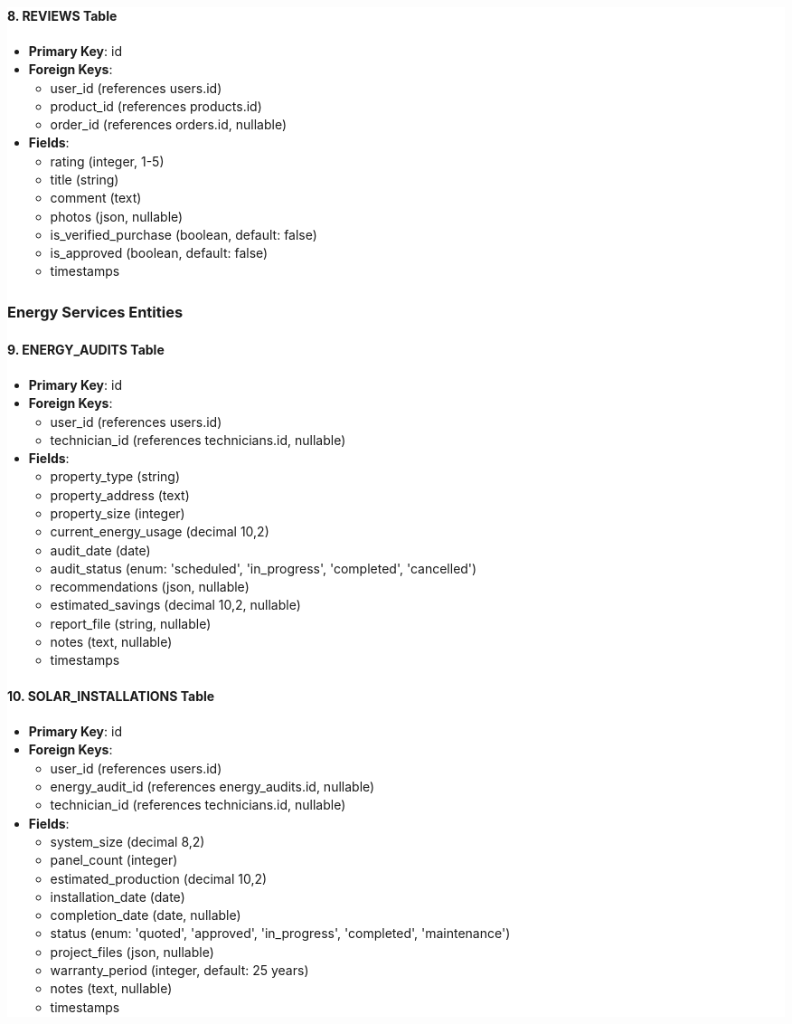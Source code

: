#### 8. REVIEWS Table
- **Primary Key**: id
- **Foreign Keys**:
  - user_id (references users.id)
  - product_id (references products.id)
  - order_id (references orders.id, nullable)
- **Fields**:
  - rating (integer, 1-5)
  - title (string)
  - comment (text)
  - photos (json, nullable)
  - is_verified_purchase (boolean, default: false)
  - is_approved (boolean, default: false)
  - timestamps

### Energy Services Entities

#### 9. ENERGY_AUDITS Table
- **Primary Key**: id
- **Foreign Keys**:
  - user_id (references users.id)
  - technician_id (references technicians.id, nullable)
- **Fields**:
  - property_type (string)
  - property_address (text)
  - property_size (integer)
  - current_energy_usage (decimal 10,2)
  - audit_date (date)
  - audit_status (enum: 'scheduled', 'in_progress', 'completed', 'cancelled')
  - recommendations (json, nullable)
  - estimated_savings (decimal 10,2, nullable)
  - report_file (string, nullable)
  - notes (text, nullable)
  - timestamps

#### 10. SOLAR_INSTALLATIONS Table
- **Primary Key**: id
- **Foreign Keys**:
  - user_id (references users.id)
  - energy_audit_id (references energy_audits.id, nullable)
  - technician_id (references technicians.id, nullable)
- **Fields**:
  - system_size (decimal 8,2)
  - panel_count (integer)
  - estimated_production (decimal 10,2)
  - installation_date (date)
  - completion_date (date, nullable)
  - status (enum: 'quoted', 'approved', 'in_progress', 'completed', 'maintenance')
  - project_files (json, nullable)
  - warranty_period (integer, default: 25 years)
  - notes (text, nullable)
  - timestamps
